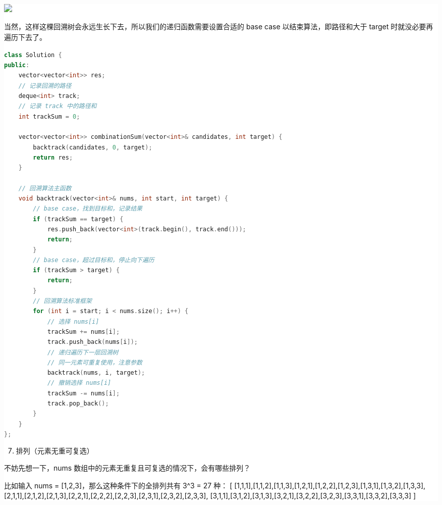 ![](https://labuladong.online/algo/images/%E6%8E%92%E5%88%97%E7%BB%84%E5%90%88/10.jpeg)

当然，这样这棵回溯树会永远生长下去，所以我们的递归函数需要设置合适的 base case 以结束算法，即路径和大于 target 时就没必要再遍历下去了。

```cpp
class Solution {
public:
    vector<vector<int>> res;
    // 记录回溯的路径
    deque<int> track;
    // 记录 track 中的路径和
    int trackSum = 0;

    vector<vector<int>> combinationSum(vector<int>& candidates, int target) {
        backtrack(candidates, 0, target);
        return res;
    }

    // 回溯算法主函数
    void backtrack(vector<int>& nums, int start, int target) {
        // base case，找到目标和，记录结果
        if (trackSum == target) {
            res.push_back(vector<int>(track.begin(), track.end()));
            return;
        }
        // base case，超过目标和，停止向下遍历
        if (trackSum > target) {
            return;
        }
        // 回溯算法标准框架
        for (int i = start; i < nums.size(); i++) {
            // 选择 nums[i]
            trackSum += nums[i];
            track.push_back(nums[i]);
            // 递归遍历下一层回溯树
            // 同一元素可重复使用，注意参数
            backtrack(nums, i, target);
            // 撤销选择 nums[i]
            trackSum -= nums[i];
            track.pop_back();
        }
    }
};
```

7. 排列（元素无重可复选）

不妨先想一下，nums 数组中的元素无重复且可复选的情况下，会有哪些排列？

比如输入 nums = [1,2,3]，那么这种条件下的全排列共有 3^3 = 27 种：
	[
  [1,1,1],[1,1,2],[1,1,3],[1,2,1],[1,2,2],[1,2,3],[1,3,1],[1,3,2],[1,3,3],
  [2,1,1],[2,1,2],[2,1,3],[2,2,1],[2,2,2],[2,2,3],[2,3,1],[2,3,2],[2,3,3],
  [3,1,1],[3,1,2],[3,1,3],[3,2,1],[3,2,2],[3,2,3],[3,3,1],[3,3,2],[3,3,3]
	]
